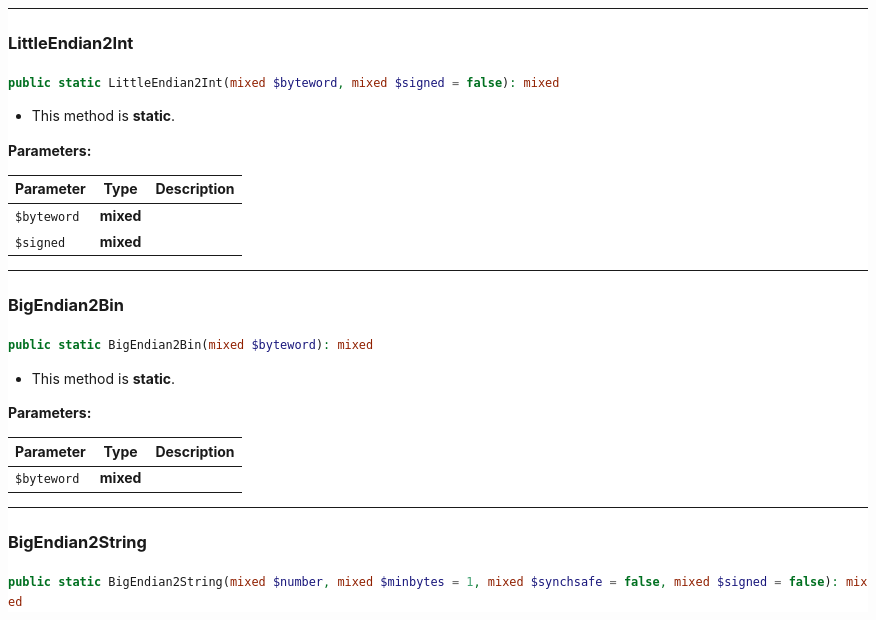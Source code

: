 



***

### LittleEndian2Int



```php
public static LittleEndian2Int(mixed $byteword, mixed $signed = false): mixed
```



* This method is **static**.




**Parameters:**

| Parameter | Type | Description |
|-----------|------|-------------|
| `$byteword` | **mixed** |  |
| `$signed` | **mixed** |  |





***

### BigEndian2Bin



```php
public static BigEndian2Bin(mixed $byteword): mixed
```



* This method is **static**.




**Parameters:**

| Parameter | Type | Description |
|-----------|------|-------------|
| `$byteword` | **mixed** |  |





***

### BigEndian2String



```php
public static BigEndian2String(mixed $number, mixed $minbytes = 1, mixed $synchsafe = false, mixed $signed = false): mixed
```
